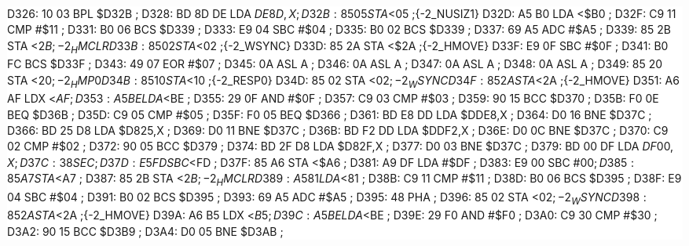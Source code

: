 D326: 10 03      BPL $D32B           ; 
D328: BD 8D DE   LDA $DE8D,X         ; 
D32B: 85 05      STA <$05            ;{-2_NUSIZ1} 
D32D: A5 B0      LDA <$B0            ; 
D32F: C9 11      CMP #$11            ; 
D331: B0 06      BCS $D339           ; 
D333: E9 04      SBC #$04            ; 
D335: B0 02      BCS $D339           ; 
D337: 69 A5      ADC #$A5            ; 
D339: 85 2B      STA <$2B            ;{-2_HMCLR} 
D33B: 85 02      STA <$02            ;{-2_WSYNC} 
D33D: 85 2A      STA <$2A            ;{-2_HMOVE} 
D33F: E9 0F      SBC #$0F            ; 
D341: B0 FC      BCS $D33F           ; 
D343: 49 07      EOR #$07            ; 
D345: 0A         ASL A               ; 
D346: 0A         ASL A               ; 
D347: 0A         ASL A               ; 
D348: 0A         ASL A               ; 
D349: 85 20      STA <$20            ;{-2_HMP0} 
D34B: 85 10      STA <$10            ;{-2_RESP0} 
D34D: 85 02      STA <$02            ;{-2_WSYNC} 
D34F: 85 2A      STA <$2A            ;{-2_HMOVE} 
D351: A6 AF      LDX <$AF            ; 
D353: A5 BE      LDA <$BE            ; 
D355: 29 0F      AND #$0F            ; 
D357: C9 03      CMP #$03            ; 
D359: 90 15      BCC $D370           ; 
D35B: F0 0E      BEQ $D36B           ; 
D35D: C9 05      CMP #$05            ; 
D35F: F0 05      BEQ $D366           ; 
D361: BD E8 DD   LDA $DDE8,X         ; 
D364: D0 16      BNE $D37C           ; 
D366: BD 25 D8   LDA $D825,X         ; 
D369: D0 11      BNE $D37C           ; 
D36B: BD F2 DD   LDA $DDF2,X         ; 
D36E: D0 0C      BNE $D37C           ; 
D370: C9 02      CMP #$02            ; 
D372: 90 05      BCC $D379           ; 
D374: BD 2F D8   LDA $D82F,X         ; 
D377: D0 03      BNE $D37C           ; 
D379: BD 00 DF   LDA $DF00,X         ; 
D37C: 38         SEC                 ; 
D37D: E5 FD      SBC <$FD            ; 
D37F: 85 A6      STA <$A6            ; 
D381: A9 DF      LDA #$DF            ; 
D383: E9 00      SBC #$00            ; 
D385: 85 A7      STA <$A7            ; 
D387: 85 2B      STA <$2B            ;{-2_HMCLR} 
D389: A5 81      LDA <$81            ; 
D38B: C9 11      CMP #$11            ; 
D38D: B0 06      BCS $D395           ; 
D38F: E9 04      SBC #$04            ; 
D391: B0 02      BCS $D395           ; 
D393: 69 A5      ADC #$A5            ; 
D395: 48         PHA                 ; 
D396: 85 02      STA <$02            ;{-2_WSYNC} 
D398: 85 2A      STA <$2A            ;{-2_HMOVE} 
D39A: A6 B5      LDX <$B5            ; 
D39C: A5 BE      LDA <$BE            ; 
D39E: 29 F0      AND #$F0            ; 
D3A0: C9 30      CMP #$30            ; 
D3A2: 90 15      BCC $D3B9           ; 
D3A4: D0 05      BNE $D3AB           ; 